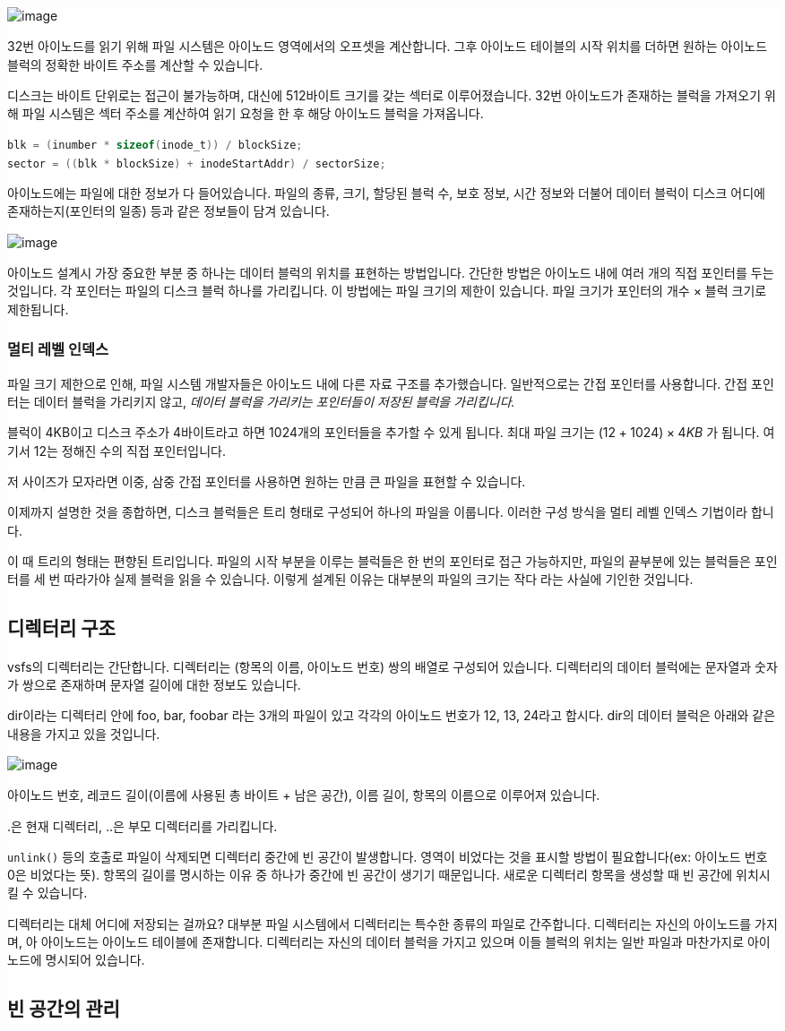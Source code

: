 ![image](./figs/image-9.jpeg)

32번 아이노드를 읽기 위해 파일 시스템은 아이노드 영역에서의 오프셋을 계산합니다. 그후 아이노드 테이블의 시작 위치를 더하면 원하는 아이노드 블럭의 정확한 바이트 주소를 계산할 수 있습니다.

디스크는 바이트 단위로는 접근이 불가능하며, 대신에 512바이트 크기를 갖는 섹터로 이루어졌습니다. 32번 아이노드가 존재하는 블럭을 가져오기 위해 파일 시스템은 섹터 주소를 계산하여 읽기 요청을 한 후 해당 아이노드 블럭을 가져옵니다.

```c
blk = (inumber * sizeof(inode_t)) / blockSize;
sector = ((blk * blockSize) + inodeStartAddr) / sectorSize;
```

아이노드에는 파일에 대한 정보가 다 들어있습니다. 파일의 종류, 크기, 할당된 블럭 수, 보호 정보, 시간 정보와 더불어 데이터 블럭이 디스크 어디에 존재하는지(포인터의 일종) 등과 같은 정보들이 담겨 있습니다.

![image](./figs/image-10.jpeg)

아이노드 설계시 가장 중요한 부분 중 하나는 데이터 블럭의 위치를 표현하는 방법입니다. 간단한 방법은 아이노드 내에 여러 개의 직접 포인터를 두는 것입니다. 각 포인터는 파일의 디스크 블럭 하나를 가리킵니다. 이 방법에는 파일 크기의 제한이 있습니다. 파일 크기가 포인터의 개수 $\times$ 블럭 크기로 제한됩니다.

### 멀티 레벨 인덱스

파일 크기 제한으로 인해, 파일 시스템 개발자들은 아이노드 내에 다른 자료 구조를 추가했습니다. 일반적으로는 간접 포인터를 사용합니다. 간접 포인터는 데이터 블럭을 가리키지 않고, _데이터 블럭을 가리키는 포인터들이 저장된 블럭을 가리킵니다._

블럭이 4KB이고 디스크 주소가 4바이트라고 하면 1024개의 포인터들을 추가할 수 있게 됩니다. 최대 파일 크기는
$(12 + 1024) \times 4KB$ 가 됩니다. 여기서 12는 정해진 수의 직접 포인터입니다.

저 사이즈가 모자라면 이중, 삼중 간접 포인터를 사용하면 원하는 만큼 큰 파일을 표현할 수 있습니다.

이제까지 설명한 것을 종합하면, 디스크 블럭들은 트리 형태로 구성되어 하나의 파일을 이룹니다. 이러한 구성 방식을 멀티 레벨 인덱스 기법이라 합니다.

이 때 트리의 형태는 편향된 트리입니다. 파일의 시작 부분을 이루는 블럭들은 한 번의 포인터로 접근 가능하지만, 파일의 끝부분에 있는 블럭들은 포인터를 세 번 따라가야 실제 블럭을 읽을 수 있습니다. 이렇게 설계된 이유는 대부분의 파일의 크기는 작다 라는 사실에 기인한 것입니다.

## 디렉터리 구조

vsfs의 디렉터리는 간단합니다. 디렉터리는 (항목의 이름, 아이노드 번호) 쌍의 배열로 구성되어 있습니다. 디렉터리의 데이터 블럭에는 문자열과 숫자가 쌍으로 존재하며 문자열 길이에 대한 정보도 있습니다.

dir이라는 디렉터리 안에 foo, bar, foobar 라는 3개의 파일이 있고 각각의 아이노드 번호가 12, 13, 24라고 합시다. dir의 데이터 블럭은 아래와 같은 내용을 가지고 있을 것입니다.

![image](./figs/image-11.jpeg)

아이노드 번호, 레코드 길이(이름에 사용된 총 바이트 + 남은 공간), 이름 길이, 항목의 이름으로 이루어져 있습니다.

.은 현재 디렉터리, ..은 부모 디렉터리를 가리킵니다.

`unlink()` 등의 호출로 파일이 삭제되면 디렉터리 중간에 빈 공간이 발생합니다. 영역이 비었다는 것을 표시할 방법이 필요합니다(ex: 아이노드 번호 0은 비었다는 뜻). 항목의 길이를 명시하는 이유 중 하나가 중간에 빈 공간이 생기기 때문입니다. 새로운 디렉터리 항목을 생성할 때 빈 공간에 위치시킬 수 있습니다.

디렉터리는 대체 어디에 저장되는 걸까요? 대부분 파일 시스템에서 디렉터리는 특수한 종류의 파일로 간주합니다. 디렉터리는 자신의 아이노드를 가지며, 아 아이노드는 아이노드 테이블에 존재합니다. 디렉터리는 자신의 데이터 블럭을 가지고 있으며 이들 블럭의 위치는 일반 파일과 마찬가지로 아이노드에 명시되어 있습니다.

## 빈 공간의 관리

